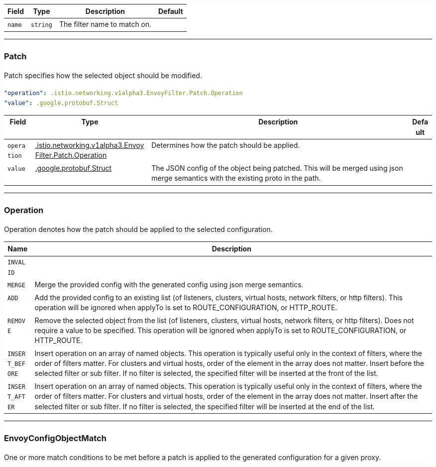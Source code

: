 | Field | Type | Description | Default |
| ----- | ---- | ----------- |----------- | 
| `name` | `string` | The filter name to match on. |  |




---
### Patch

 
Patch specifies how the selected object should be modified.

```yaml
"operation": .istio.networking.v1alpha3.EnvoyFilter.Patch.Operation
"value": .google.protobuf.Struct

```

| Field | Type | Description | Default |
| ----- | ---- | ----------- |----------- | 
| `operation` | [.istio.networking.v1alpha3.EnvoyFilter.Patch.Operation](../envoy_filter.proto.sk/#operation) | Determines how the patch should be applied. |  |
| `value` | [.google.protobuf.Struct](https://developers.google.com/protocol-buffers/docs/reference/csharp/class/google/protobuf/well-known-types/struct) | The JSON config of the object being patched. This will be merged using json merge semantics with the existing proto in the path. |  |




---
### Operation

 
Operation denotes how the patch should be applied to the selected
configuration.

| Name | Description |
| ----- | ----------- | 
| `INVALID` |  |
| `MERGE` | Merge the provided config with the generated config using json merge semantics. |
| `ADD` | Add the provided config to an existing list (of listeners, clusters, virtual hosts, network filters, or http filters). This operation will be ignored when applyTo is set to ROUTE_CONFIGURATION, or HTTP_ROUTE. |
| `REMOVE` | Remove the selected object from the list (of listeners, clusters, virtual hosts, network filters, or http filters). Does not require a value to be specified. This operation will be ignored when applyTo is set to ROUTE_CONFIGURATION, or HTTP_ROUTE. |
| `INSERT_BEFORE` | Insert operation on an array of named objects. This operation is typically useful only in the context of filters, where the order of filters matter. For clusters and virtual hosts, order of the element in the array does not matter. Insert before the selected filter or sub filter. If no filter is selected, the specified filter will be inserted at the front of the list. |
| `INSERT_AFTER` | Insert operation on an array of named objects. This operation is typically useful only in the context of filters, where the order of filters matter. For clusters and virtual hosts, order of the element in the array does not matter. Insert after the selected filter or sub filter. If no filter is selected, the specified filter will be inserted at the end of the list. |




---
### EnvoyConfigObjectMatch

 
One or more match conditions to be met before a patch is applied
to the generated configuration for a given proxy.
